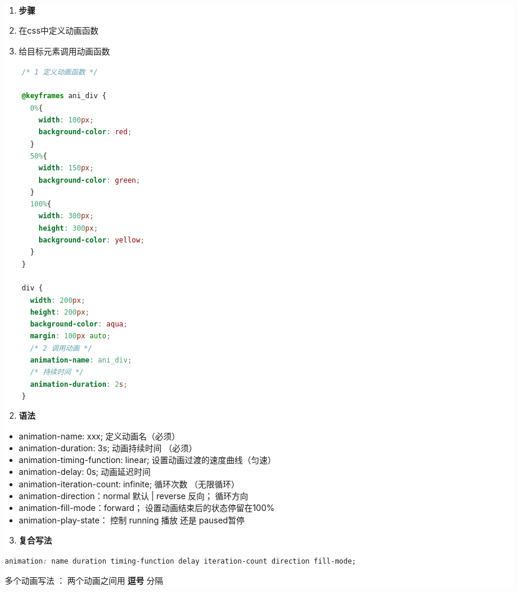 1. **步骤**
    
2. 在css中定义动画函数
    
3. 给目标元素调用动画函数
    

```css
    /* 1 定义动画函数 */

    @keyframes ani_div {
      0%{
        width: 100px;
        background-color: red;
      }
      50%{
        width: 150px;
        background-color: green;
      }
      100%{
        width: 300px;
        height: 300px;
        background-color: yellow;
      }
    }

    div {
      width: 200px;
      height: 200px;
      background-color: aqua;
      margin: 100px auto;
      /* 2 调用动画 */
      animation-name: ani_div;
      /* 持续时间 */
      animation-duration: 2s;
    }
```

2. **语法**

- animation-name: xxx; 定义动画名（必须）
- animation-duration: 3s; 动画持续时间 （必须）
- animation-timing-function: linear; 设置动画过渡的速度曲线（匀速）
- animation-delay: 0s; 动画延迟时间
- animation-iteration-count: infinite; 循环次数 （无限循环）
- animation-direction：normal 默认 | reverse 反向； 循环方向
- animation-fill-mode：forward； 设置动画结束后的状态停留在100%
- animation-play-state： 控制 running 播放 还是 paused暂停

3. **复合写法**

```css
animation: name duration timing-function delay iteration-count direction fill-mode;
```

多个动画写法 ： 两个动画之间用 **逗号** 分隔
